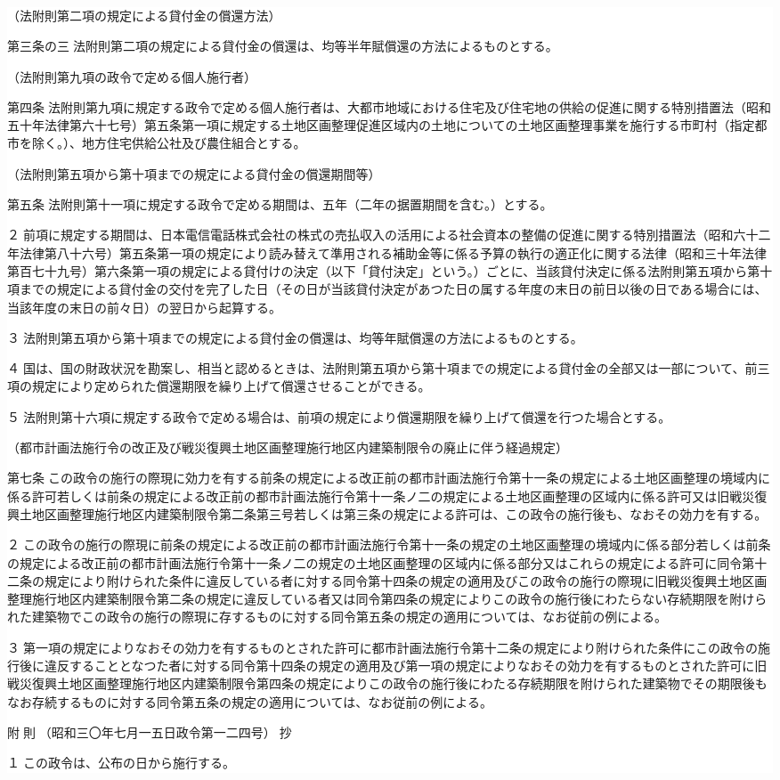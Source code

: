 （法附則第二項の規定による貸付金の償還方法）

第三条の三 法附則第二項の規定による貸付金の償還は、均等半年賦償還の方法によるものとする。

（法附則第九項の政令で定める個人施行者）

第四条 法附則第九項に規定する政令で定める個人施行者は、大都市地域における住宅及び住宅地の供給の促進に関する特別措置法（昭和五十年法律第六十七号）第五条第一項に規定する土地区画整理促進区域内の土地についての土地区画整理事業を施行する市町村（指定都市を除く。）、地方住宅供給公社及び農住組合とする。

（法附則第五項から第十項までの規定による貸付金の償還期間等）

第五条 法附則第十一項に規定する政令で定める期間は、五年（二年の据置期間を含む。）とする。

２ 前項に規定する期間は、日本電信電話株式会社の株式の売払収入の活用による社会資本の整備の促進に関する特別措置法（昭和六十二年法律第八十六号）第五条第一項の規定により読み替えて準用される補助金等に係る予算の執行の適正化に関する法律（昭和三十年法律第百七十九号）第六条第一項の規定による貸付けの決定（以下「貸付決定」という。）ごとに、当該貸付決定に係る法附則第五項から第十項までの規定による貸付金の交付を完了した日（その日が当該貸付決定があつた日の属する年度の末日の前日以後の日である場合には、当該年度の末日の前々日）の翌日から起算する。

３ 法附則第五項から第十項までの規定による貸付金の償還は、均等年賦償還の方法によるものとする。

４ 国は、国の財政状況を勘案し、相当と認めるときは、法附則第五項から第十項までの規定による貸付金の全部又は一部について、前三項の規定により定められた償還期限を繰り上げて償還させることができる。

５ 法附則第十六項に規定する政令で定める場合は、前項の規定により償還期限を繰り上げて償還を行つた場合とする。

（都市計画法施行令の改正及び戦災復興土地区画整理施行地区内建築制限令の廃止に伴う経過規定）

第七条 この政令の施行の際現に効力を有する前条の規定による改正前の都市計画法施行令第十一条の規定による土地区画整理の境域内に係る許可若しくは前条の規定による改正前の都市計画法施行令第十一条ノ二の規定による土地区画整理の区域内に係る許可又は旧戦災復興土地区画整理施行地区内建築制限令第二条第三号若しくは第三条の規定による許可は、この政令の施行後も、なおその効力を有する。

２ この政令の施行の際現に前条の規定による改正前の都市計画法施行令第十一条の規定の土地区画整理の境域内に係る部分若しくは前条の規定による改正前の都市計画法施行令第十一条ノ二の規定の土地区画整理の区域内に係る部分又はこれらの規定による許可に同令第十二条の規定により附けられた条件に違反している者に対する同令第十四条の規定の適用及びこの政令の施行の際現に旧戦災復興土地区画整理施行地区内建築制限令第二条の規定に違反している者又は同令第四条の規定によりこの政令の施行後にわたらない存続期限を附けられた建築物でこの政令の施行の際現に存するものに対する同令第五条の規定の適用については、なお従前の例による。

３ 第一項の規定によりなおその効力を有するものとされた許可に都市計画法施行令第十二条の規定により附けられた条件にこの政令の施行後に違反することとなつた者に対する同令第十四条の規定の適用及び第一項の規定によりなおその効力を有するものとされた許可に旧戦災復興土地区画整理施行地区内建築制限令第四条の規定によりこの政令の施行後にわたる存続期限を附けられた建築物でその期限後もなお存続するものに対する同令第五条の規定の適用については、なお従前の例による。

附 則 （昭和三〇年七月一五日政令第一二四号） 抄

１ この政令は、公布の日から施行する。

